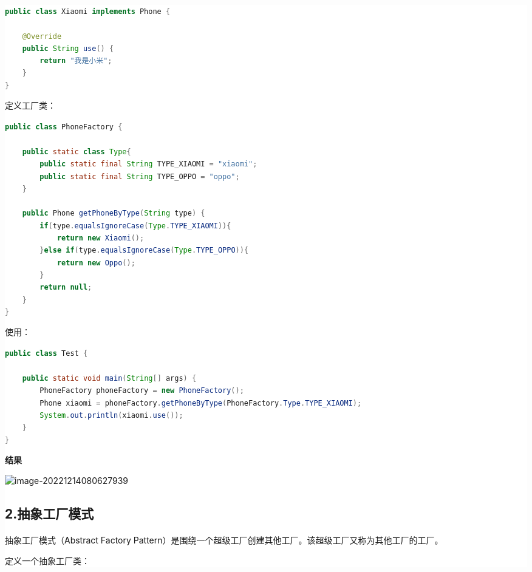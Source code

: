 ```java
public class Xiaomi implements Phone {

    @Override
    public String use() {
        return "我是小米";
    }
}
```

定义工厂类：

```java
public class PhoneFactory {

    public static class Type{
        public static final String TYPE_XIAOMI = "xiaomi";
        public static final String TYPE_OPPO = "oppo";
    }

    public Phone getPhoneByType(String type) {
        if(type.equalsIgnoreCase(Type.TYPE_XIAOMI)){
            return new Xiaomi();
        }else if(type.equalsIgnoreCase(Type.TYPE_OPPO)){
            return new Oppo();
        }
        return null;
    }
}
```

使用：

```java
public class Test {

    public static void main(String[] args) {
        PhoneFactory phoneFactory = new PhoneFactory();
        Phone xiaomi = phoneFactory.getPhoneByType(PhoneFactory.Type.TYPE_XIAOMI);
        System.out.println(xiaomi.use());
    }
}
```

**结果**

![image-20221214080627939](https://md-1259549904.cos.ap-shanghai.myqcloud.com/img/image-20221214080627939.png)

## 2.抽象工厂模式

抽象工厂模式（Abstract Factory Pattern）是围绕一个超级工厂创建其他工厂。该超级工厂又称为其他工厂的工厂。



定义一个抽象工厂类：
